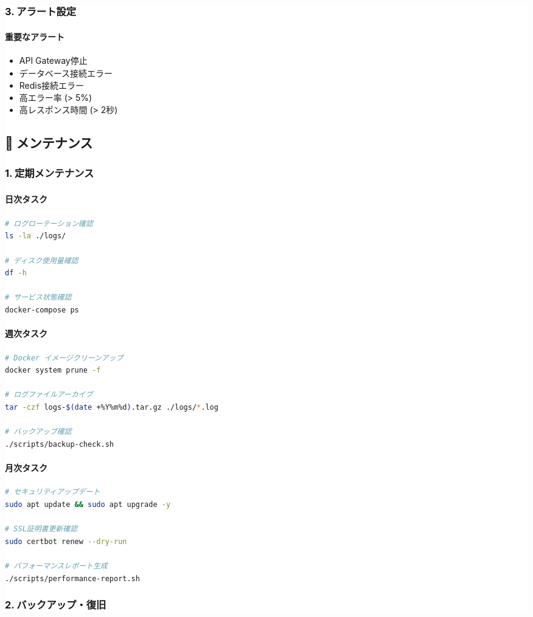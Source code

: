 ### 3. アラート設定

#### 重要なアラート
- API Gateway停止
- データベース接続エラー
- Redis接続エラー
- 高エラー率 (> 5%)
- 高レスポンス時間 (> 2秒)

## 🔧 メンテナンス

### 1. 定期メンテナンス

#### 日次タスク
```bash
# ログローテーション確認
ls -la ./logs/

# ディスク使用量確認
df -h

# サービス状態確認
docker-compose ps
```

#### 週次タスク
```bash
# Docker イメージクリーンアップ
docker system prune -f

# ログファイルアーカイブ
tar -czf logs-$(date +%Y%m%d).tar.gz ./logs/*.log

# バックアップ確認
./scripts/backup-check.sh
```

#### 月次タスク
```bash
# セキュリティアップデート
sudo apt update && sudo apt upgrade -y

# SSL証明書更新確認
sudo certbot renew --dry-run

# パフォーマンスレポート生成
./scripts/performance-report.sh
```

### 2. バックアップ・復旧

